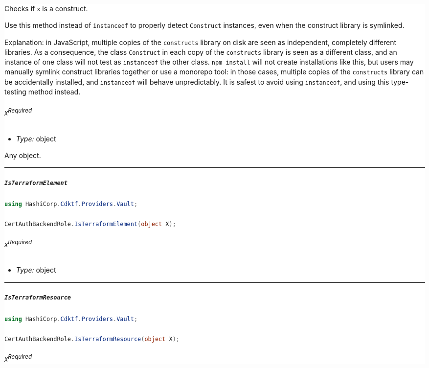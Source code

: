 Checks if `x` is a construct.

Use this method instead of `instanceof` to properly detect `Construct`
instances, even when the construct library is symlinked.

Explanation: in JavaScript, multiple copies of the `constructs` library on
disk are seen as independent, completely different libraries. As a
consequence, the class `Construct` in each copy of the `constructs` library
is seen as a different class, and an instance of one class will not test as
`instanceof` the other class. `npm install` will not create installations
like this, but users may manually symlink construct libraries together or
use a monorepo tool: in those cases, multiple copies of the `constructs`
library can be accidentally installed, and `instanceof` will behave
unpredictably. It is safest to avoid using `instanceof`, and using
this type-testing method instead.

###### `X`<sup>Required</sup> <a name="X" id="@cdktf/provider-vault.certAuthBackendRole.CertAuthBackendRole.isConstruct.parameter.x"></a>

- *Type:* object

Any object.

---

##### `IsTerraformElement` <a name="IsTerraformElement" id="@cdktf/provider-vault.certAuthBackendRole.CertAuthBackendRole.isTerraformElement"></a>

```csharp
using HashiCorp.Cdktf.Providers.Vault;

CertAuthBackendRole.IsTerraformElement(object X);
```

###### `X`<sup>Required</sup> <a name="X" id="@cdktf/provider-vault.certAuthBackendRole.CertAuthBackendRole.isTerraformElement.parameter.x"></a>

- *Type:* object

---

##### `IsTerraformResource` <a name="IsTerraformResource" id="@cdktf/provider-vault.certAuthBackendRole.CertAuthBackendRole.isTerraformResource"></a>

```csharp
using HashiCorp.Cdktf.Providers.Vault;

CertAuthBackendRole.IsTerraformResource(object X);
```

###### `X`<sup>Required</sup> <a name="X" id="@cdktf/provider-vault.certAuthBackendRole.CertAuthBackendRole.isTerraformResource.parameter.x"></a>
